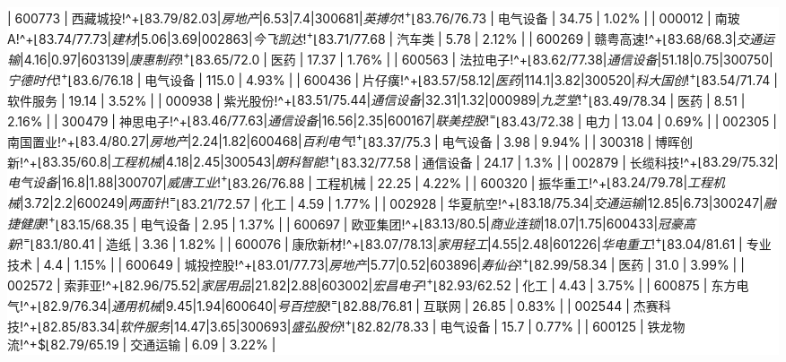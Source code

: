 | 600773 | 西藏城投!^+$⌊83.79/82.03 |    房地产    |    6.53   |  7.4%  |
| 300681 |  英搏尔!^+$⌊83.76/76.73  |   电气设备   |   34.75   | 1.02%  |
| 000012 |  南玻A!^+$⌊83.74/77.73   |     建材     |    5.06   | 3.69%  |
| 002863 | 今飞凯达!^+$⌊83.71/77.68 |    汽车类    |    5.78   | 2.12%  |
| 600269 | 赣粤高速!^+$⌊83.68/68.3  |   交通运输   |    4.16   | 0.97%  |
| 603139 | 康惠制药!^+$⌊83.65/72.0  |     医药     |   17.37   | 1.76%  |
| 600563 | 法拉电子!^+$⌊83.62/77.38 |   通信设备   |   51.18   | 0.75%  |
| 300750 | 宁德时代!^+$⌊83.6/76.18  |   电气设备   |   115.0   | 4.93%  |
| 600436 |  片仔癀!^+$⌊83.57/58.12  |     医药     |   114.1   | 3.82%  |
| 300520 | 科大国创!^+$⌊83.54/71.74 |   软件服务   |   19.14   | 3.52%  |
| 000938 | 紫光股份!^+$⌊83.51/75.44 |   通信设备   |   32.31   | 1.32%  |
| 000989 |  九芝堂!^+$⌊83.49/78.34  |     医药     |    8.51   | 2.16%  |
| 300479 | 神思电子!^+$⌊83.46/77.63 |   通信设备   |   16.56   | 2.35%  |
| 600167 | 联美控股!^=$⌊83.43/72.38 |     电力     |   13.04   | 0.69%  |
| 002305 | 南国置业!^+$⌊83.4/80.27  |    房地产    |    2.24   | 1.82%  |
| 600468 | 百利电气!^+$⌊83.37/75.3  |   电气设备   |    3.98   | 9.94%  |
| 300318 | 博晖创新!^+$⌊83.35/60.8  |   工程机械   |    4.18   | 2.45%  |
| 300543 | 朗科智能!^+$⌊83.32/77.58 |   通信设备   |   24.17   |  1.3%  |
| 002879 | 长缆科技!^+$⌊83.29/75.32 |   电气设备   |    16.8   | 1.88%  |
| 300707 | 威唐工业!^+$⌊83.26/76.88 |   工程机械   |   22.25   | 4.22%  |
| 600320 | 振华重工!^+$⌊83.24/79.78 |   工程机械   |    3.72   |  2.2%  |
| 600249 |  两面针!^=$⌊83.21/72.57  |     化工     |    4.59   | 1.77%  |
| 002928 | 华夏航空!^+$⌊83.18/75.34 |   交通运输   |   12.85   | 6.73%  |
| 300247 | 融捷健康!^+$⌊83.15/68.35 |   电气设备   |    2.95   | 1.37%  |
| 600697 | 欧亚集团!^+$⌊83.13/80.5  |   商业连锁   |   18.07   | 1.75%  |
| 600433 | 冠豪高新!^=$⌊83.1/80.41  |     造纸     |    3.36   | 1.82%  |
| 600076 | 康欣新材!^+$⌊83.07/78.13 |   家用轻工   |    4.55   | 2.48%  |
| 601226 | 华电重工!^+$⌊83.04/81.61 |   专业技术   |    4.4    | 1.15%  |
| 600649 | 城投控股!^+$⌊83.01/77.73 |    房地产    |    5.77   | 0.52%  |
| 603896 |  寿仙谷!^+$⌊82.99/58.34  |     医药     |    31.0   | 3.99%  |
| 002572 |  索菲亚!^+$⌊82.96/75.52  |   家居用品   |   21.82   | 2.88%  |
| 603002 | 宏昌电子!^+$⌊82.93/62.52 |     化工     |    4.43   | 3.75%  |
| 600875 | 东方电气!^+$⌊82.9/76.34  |   通用机械   |    9.45   | 1.94%  |
| 600640 | 号百控股!^=$⌊82.88/76.81 |    互联网    |   26.85   | 0.83%  |
| 002544 | 杰赛科技!^+$⌊82.85/83.34 |   软件服务   |   14.47   | 3.65%  |
| 300693 | 盛弘股份!^+$⌊82.82/78.33 |   电气设备   |    15.7   | 0.77%  |
| 600125 | 铁龙物流!^+$⌊82.79/65.19 |   交通运输   |    6.09   | 3.22%  |